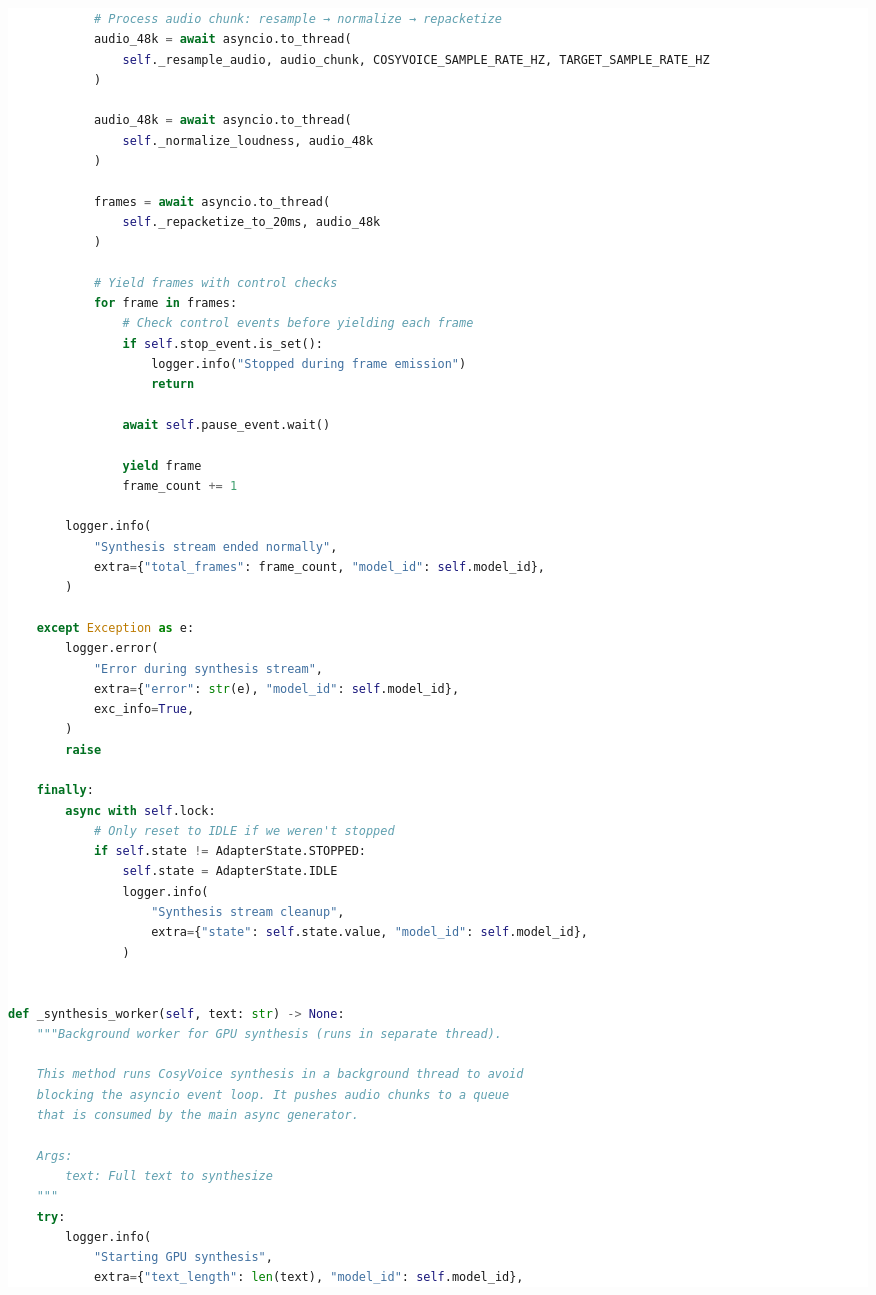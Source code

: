 ```python
            # Process audio chunk: resample → normalize → repacketize
            audio_48k = await asyncio.to_thread(
                self._resample_audio, audio_chunk, COSYVOICE_SAMPLE_RATE_HZ, TARGET_SAMPLE_RATE_HZ
            )

            audio_48k = await asyncio.to_thread(
                self._normalize_loudness, audio_48k
            )

            frames = await asyncio.to_thread(
                self._repacketize_to_20ms, audio_48k
            )

            # Yield frames with control checks
            for frame in frames:
                # Check control events before yielding each frame
                if self.stop_event.is_set():
                    logger.info("Stopped during frame emission")
                    return

                await self.pause_event.wait()

                yield frame
                frame_count += 1

        logger.info(
            "Synthesis stream ended normally",
            extra={"total_frames": frame_count, "model_id": self.model_id},
        )

    except Exception as e:
        logger.error(
            "Error during synthesis stream",
            extra={"error": str(e), "model_id": self.model_id},
            exc_info=True,
        )
        raise

    finally:
        async with self.lock:
            # Only reset to IDLE if we weren't stopped
            if self.state != AdapterState.STOPPED:
                self.state = AdapterState.IDLE
                logger.info(
                    "Synthesis stream cleanup",
                    extra={"state": self.state.value, "model_id": self.model_id},
                )


def _synthesis_worker(self, text: str) -> None:
    """Background worker for GPU synthesis (runs in separate thread).

    This method runs CosyVoice synthesis in a background thread to avoid
    blocking the asyncio event loop. It pushes audio chunks to a queue
    that is consumed by the main async generator.

    Args:
        text: Full text to synthesize
    """
    try:
        logger.info(
            "Starting GPU synthesis",
            extra={"text_length": len(text), "model_id": self.model_id},
```